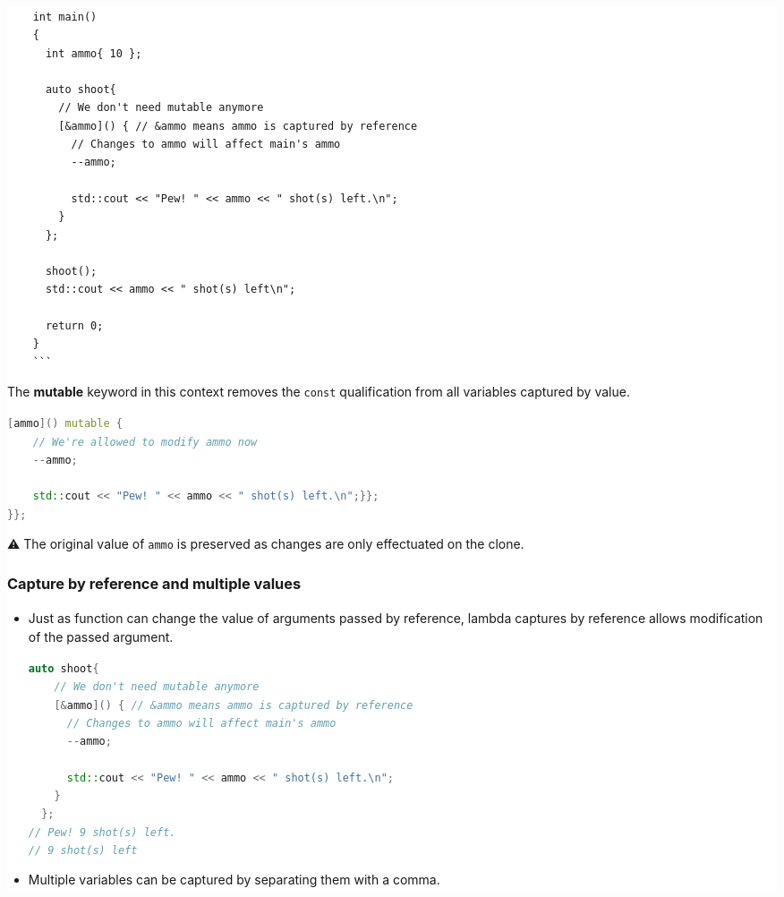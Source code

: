         int main()
        {
          int ammo{ 10 };
         
          auto shoot{
            // We don't need mutable anymore
            [&ammo]() { // &ammo means ammo is captured by reference
              // Changes to ammo will affect main's ammo
              --ammo;
         
              std::cout << "Pew! " << ammo << " shot(s) left.\n";
            }
          };
         
          shoot();
          std::cout << ammo << " shot(s) left\n";
         
          return 0;
        }
        ```
        

The **mutable** keyword in this context removes the `const` qualification from all variables captured by value.

```cpp
[ammo]() mutable {
    // We're allowed to modify ammo now
    --ammo;

    std::cout << "Pew! " << ammo << " shot(s) left.\n";}};
}};
```

⚠️ The original value of `ammo` is preserved as changes are only effectuated on the clone.

### Capture by reference and multiple values

- Just as function can change the value of arguments passed by reference, lambda captures by reference allows modification of the passed argument.
    
    ```cpp
    auto shoot{
        // We don't need mutable anymore
        [&ammo]() { // &ammo means ammo is captured by reference
          // Changes to ammo will affect main's ammo
          --ammo;
     
          std::cout << "Pew! " << ammo << " shot(s) left.\n";
        }
      };
    // Pew! 9 shot(s) left.
    // 9 shot(s) left
    ```
    
- Multiple variables can be captured by separating them with a comma.
    